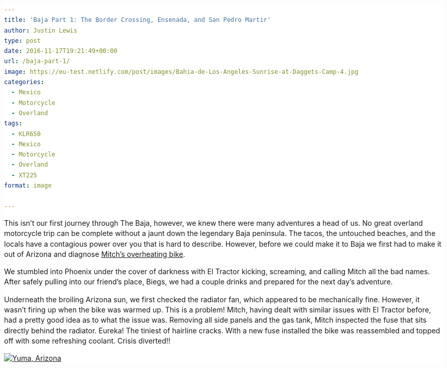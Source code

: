 ```yaml
---
title: 'Baja Part 1: The Border Crossing, Ensenada, and San Pedro Martir'
author: Justin Lewis
type: post
date: 2016-11-17T19:21:49+00:00
url: /baja-part-1/
image: https://eu-test.netlify.com/post/images/Bahia-de-Los-Angeles-Sunrise-at-Daggets-Camp-4.jpg
categories:
  - Mexico
  - Motorcycle
  - Overland
tags:
  - KLR650
  - Mexico
  - Motorcycle
  - Overland
  - XT225
format: image

---
```

This isn&#8217;t our first journey through The Baja, however, we knew there were many adventures a head of us. No great overland motorcycle trip can be complete without a jaunt down the legendary Baja peninsula. The tacos, the untouched beaches, and the locals have a contagious power over you that is hard to describe. However, before we could make it to Baja we first had to make it out of Arizona and diagnose [Mitch&#8217;s overheating bike][1].

We stumbled into Phoenix under the cover of darkness with El Tractor kicking, screaming, and calling Mitch all the bad names. After safely pulling into our friend’s place, Biegs, we had a couple drinks and prepared for the next day&#8217;s adventure.

Underneath the broiling Arizona sun, we first checked the radiator fan, which appeared to be mechanically fine. However, it wasn&#8217;t firing up when the bike was warmed up. This is a problem! Mitch, having dealt with similar issues with El Tractor before, had a pretty good idea as to what the issue was. Removing all side panels and the gas tank, Mitch inspected the fuse that sits directly behind the radiator. Eureka! The tiniest of hairline cracks. With a new fuse installed the bike was reassembled and topped off with some refreshing coolant. Crisis diverted!!

<div class="ngg-gallery-singlepic-image " style="">
  <a href="http://www.elevationupgrade.com/wp-content/gallery/baja-part-1/Yuma-Arizona.jpg"
		     title=""
             data-src="http://www.elevationupgrade.com/wp-content/gallery/baja-part-1/Yuma-Arizona.jpg"
             data-thumbnail="http://www.elevationupgrade.com/wp-content/gallery/baja-part-1/thumbs/thumbs_Yuma-Arizona.jpg"
             data-image-id="359"
             data-title="Yuma, Arizona"
             data-description=""
             target='_self'
             class="ngg-fancybox" rel="dc43037244b52d8964970f834ca3e803"> <img class="ngg-singlepic"
             src="http://www.elevationupgrade.com/wp-content/gallery/baja-part-1/dynamic/Yuma-Arizona.jpg-nggid03359-ngg0dyn-0x0x100-00f0w010c010r110f110r010t010.jpg"
             alt="Yuma, Arizona"
             title="Yuma, Arizona"
 /> </a>
</div>


 [1]: http://www.elevationupgrade.com/overland-motorcycle-trip-southwest-united-states-part-2/